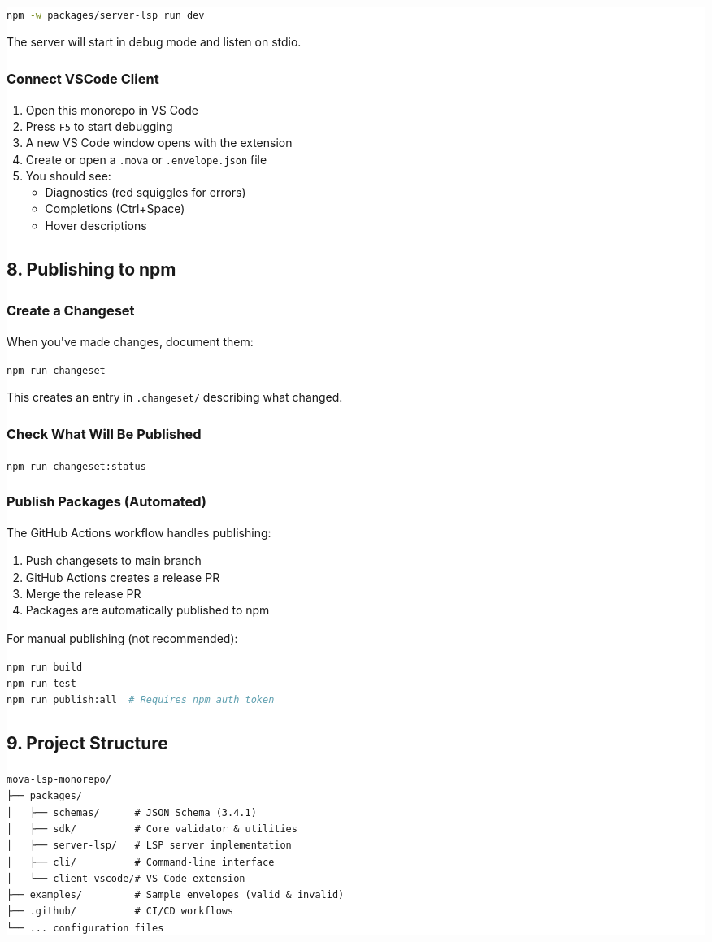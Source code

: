 ```bash
npm -w packages/server-lsp run dev
```

The server will start in debug mode and listen on stdio.

### Connect VSCode Client

1. Open this monorepo in VS Code
2. Press `F5` to start debugging
3. A new VS Code window opens with the extension
4. Create or open a `.mova` or `.envelope.json` file
5. You should see:
   - Diagnostics (red squiggles for errors)
   - Completions (Ctrl+Space)
   - Hover descriptions

## 8. Publishing to npm

### Create a Changeset

When you've made changes, document them:

```bash
npm run changeset
```

This creates an entry in `.changeset/` describing what changed.

### Check What Will Be Published

```bash
npm run changeset:status
```

### Publish Packages (Automated)

The GitHub Actions workflow handles publishing:
1. Push changesets to main branch
2. GitHub Actions creates a release PR
3. Merge the release PR
4. Packages are automatically published to npm

For manual publishing (not recommended):
```bash
npm run build
npm run test
npm run publish:all  # Requires npm auth token
```

## 9. Project Structure

```
mova-lsp-monorepo/
├── packages/
│   ├── schemas/      # JSON Schema (3.4.1)
│   ├── sdk/          # Core validator & utilities
│   ├── server-lsp/   # LSP server implementation
│   ├── cli/          # Command-line interface
│   └── client-vscode/# VS Code extension
├── examples/         # Sample envelopes (valid & invalid)
├── .github/          # CI/CD workflows
└── ... configuration files
```
